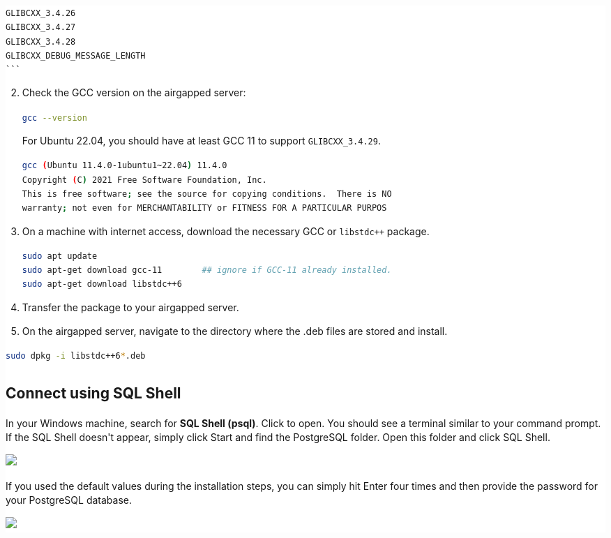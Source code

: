     GLIBCXX_3.4.26
    GLIBCXX_3.4.27
    GLIBCXX_3.4.28
    GLIBCXX_DEBUG_MESSAGE_LENGTH 
    ```

2.  Check the GCC version on the airgapped server:

    ```bash
    gcc --version
    ```

    For Ubuntu 22.04, you should have at least GCC 11 to support `GLIBCXX_3.4.29`.

    ```bash
    gcc (Ubuntu 11.4.0-1ubuntu1~22.04) 11.4.0
    Copyright (C) 2021 Free Software Foundation, Inc.
    This is free software; see the source for copying conditions.  There is NO
    warranty; not even for MERCHANTABILITY or FITNESS FOR A PARTICULAR PURPOS 
    ```

3. On a machine with internet access, download the necessary GCC or `libstdc++` package. 

    ```bash
    sudo apt update
    sudo apt-get download gcc-11        ## ignore if GCC-11 already installed.
    sudo apt-get download libstdc++6
    ```

4. Transfer the package to your airgapped server.
5. On the airgapped server, navigate to the directory where the .deb files are stored and install.

```bash
sudo dpkg -i libstdc++6*.deb 
```

## Connect using SQL Shell 

In your Windows machine, search for **SQL Shell (psql)**. Click to open. You should see a terminal similar to your command prompt. If the SQL Shell doesn't appear, simply click Start and find the PostgreSQL folder. Open this folder and click SQL Shell.

<div class='img-center'>

![](/img/docs/postgresql-install-on-windows-using-edb-open-sql-shellll.png)

</div>

If you used the default values during the installation steps, you can simply hit Enter four times and then provide the password for your PostgreSQL database.

<div class='img-center'>

![](/img/docs/postgresql-install-on-windows-using-edb-sql-shell-login.png)

</div>
